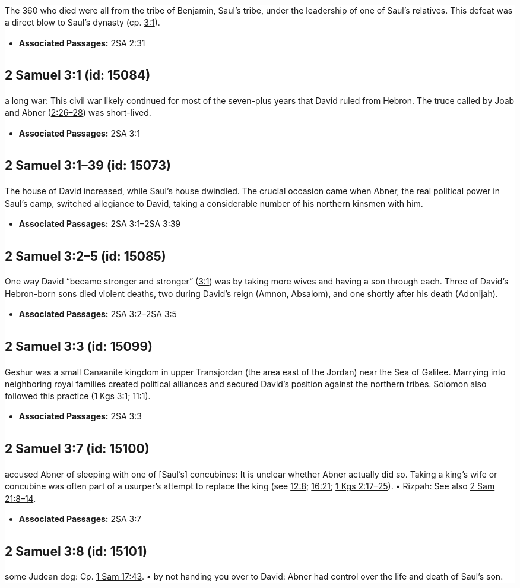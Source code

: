 The 360 who died were all from the tribe of Benjamin, Saul’s tribe, under the leadership of one of Saul’s relatives. This defeat was a direct blow to Saul’s dynasty (cp. [3:1](https://ref.ly/2Sam3:1)).

* **Associated Passages:** 2SA 2:31

## 2 Samuel 3:1 (id: 15084)

a long war: This civil war likely continued for most of the seven\-plus years that David ruled from Hebron. The truce called by Joab and Abner ([2:26–28](https://ref.ly/2Sam2:26-2Sam2:28)) was short\-lived.

* **Associated Passages:** 2SA 3:1

## 2 Samuel 3:1–39 (id: 15073)

The house of David increased, while Saul’s house dwindled. The crucial occasion came when Abner, the real political power in Saul’s camp, switched allegiance to David, taking a considerable number of his northern kinsmen with him.

* **Associated Passages:** 2SA 3:1–2SA 3:39

## 2 Samuel 3:2–5 (id: 15085)

One way David “became stronger and stronger” ([3:1](https://ref.ly/2Sam3:1)) was by taking more wives and having a son through each. Three of David’s Hebron\-born sons died violent deaths, two during David’s reign (Amnon, Absalom), and one shortly after his death (Adonijah).

* **Associated Passages:** 2SA 3:2–2SA 3:5

## 2 Samuel 3:3 (id: 15099)

Geshur was a small Canaanite kingdom in upper Transjordan (the area east of the Jordan) near the Sea of Galilee. Marrying into neighboring royal families created political alliances and secured David’s position against the northern tribes. Solomon also followed this practice ([1 Kgs 3:1](https://ref.ly/1Kgs3:1); [11:1](https://ref.ly/1Kgs11:1)).

* **Associated Passages:** 2SA 3:3

## 2 Samuel 3:7 (id: 15100)

accused Abner of sleeping with one of \[Saul’s] concubines: It is unclear whether Abner actually did so. Taking a king’s wife or concubine was often part of a usurper’s attempt to replace the king (see [12:8](https://ref.ly/2Sam12:8); [16:21](https://ref.ly/2Sam16:21); [1 Kgs 2:17–25](https://ref.ly/1Kgs2:17-1Kgs2:25)). • Rizpah: See also [2 Sam 21:8–14](https://ref.ly/2Sam21:8-2Sam21:14).

* **Associated Passages:** 2SA 3:7

## 2 Samuel 3:8 (id: 15101)

some Judean dog: Cp. [1 Sam 17:43](https://ref.ly/1Sam17:43). • by not handing you over to David: Abner had control over the life and death of Saul’s son.
